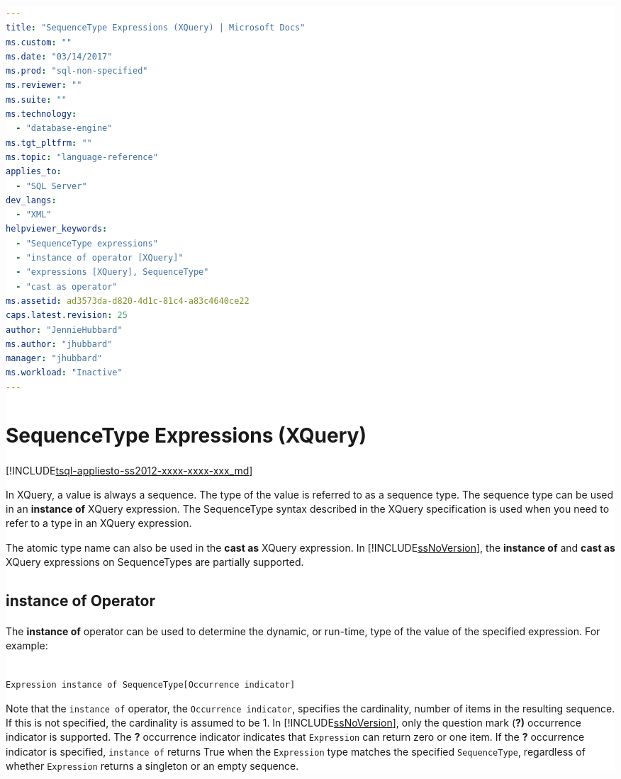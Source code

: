 ```yaml
---
title: "SequenceType Expressions (XQuery) | Microsoft Docs"
ms.custom: ""
ms.date: "03/14/2017"
ms.prod: "sql-non-specified"
ms.reviewer: ""
ms.suite: ""
ms.technology: 
  - "database-engine"
ms.tgt_pltfrm: ""
ms.topic: "language-reference"
applies_to: 
  - "SQL Server"
dev_langs: 
  - "XML"
helpviewer_keywords: 
  - "SequenceType expressions"
  - "instance of operator [XQuery]"
  - "expressions [XQuery], SequenceType"
  - "cast as operator"
ms.assetid: ad3573da-d820-4d1c-81c4-a83c4640ce22
caps.latest.revision: 25
author: "JennieHubbard"
ms.author: "jhubbard"
manager: "jhubbard"
ms.workload: "Inactive"
---
```

# SequenceType Expressions (XQuery)
[!INCLUDE[tsql-appliesto-ss2012-xxxx-xxxx-xxx_md](../includes/tsql-appliesto-ss2012-xxxx-xxxx-xxx-md.md)]

  In XQuery, a value is always a sequence. The type of the value is referred to as a sequence type. The sequence type can be used in an **instance of** XQuery expression. The SequenceType syntax described in the XQuery specification is used when you need to refer to a type in an XQuery expression.  
  
 The atomic type name can also be used in the **cast as** XQuery expression. In [!INCLUDE[ssNoVersion](../includes/ssnoversion-md.md)], the **instance of** and **cast as** XQuery expressions on SequenceTypes are partially supported.  
  
## instance of Operator  
 The **instance of** operator can be used to determine the dynamic, or run-time, type of the value of the specified expression. For example:  
  
```  
  
Expression instance of SequenceType[Occurrence indicator]  
```  
  
 Note that the `instance of` operator, the `Occurrence indicator`, specifies the cardinality, number of items in the resulting sequence. If this is not specified, the cardinality is assumed to be 1. In [!INCLUDE[ssNoVersion](../includes/ssnoversion-md.md)], only the question mark (**?)** occurrence indicator is supported. The **?** occurrence indicator indicates that `Expression` can return zero or one item. If the **?** occurrence indicator is specified, `instance of` returns True when the `Expression` type matches the specified `SequenceType`, regardless of whether `Expression` returns a singleton or an empty sequence.  
  